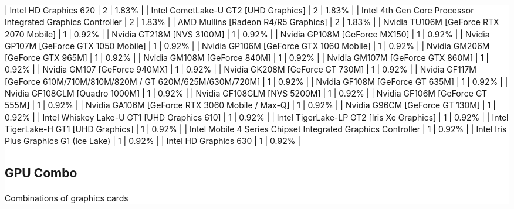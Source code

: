| Intel HD Graphics 620                                                     | 2         | 1.83%   |
| Intel CometLake-U GT2 [UHD Graphics]                                      | 2         | 1.83%   |
| Intel 4th Gen Core Processor Integrated Graphics Controller               | 2         | 1.83%   |
| AMD Mullins [Radeon R4/R5 Graphics]                                       | 2         | 1.83%   |
| Nvidia TU106M [GeForce RTX 2070 Mobile]                                   | 1         | 0.92%   |
| Nvidia GT218M [NVS 3100M]                                                 | 1         | 0.92%   |
| Nvidia GP108M [GeForce MX150]                                             | 1         | 0.92%   |
| Nvidia GP107M [GeForce GTX 1050 Mobile]                                   | 1         | 0.92%   |
| Nvidia GP106M [GeForce GTX 1060 Mobile]                                   | 1         | 0.92%   |
| Nvidia GM206M [GeForce GTX 965M]                                          | 1         | 0.92%   |
| Nvidia GM108M [GeForce 840M]                                              | 1         | 0.92%   |
| Nvidia GM107M [GeForce GTX 860M]                                          | 1         | 0.92%   |
| Nvidia GM107 [GeForce 940MX]                                              | 1         | 0.92%   |
| Nvidia GK208M [GeForce GT 730M]                                           | 1         | 0.92%   |
| Nvidia GF117M [GeForce 610M/710M/810M/820M / GT 620M/625M/630M/720M]      | 1         | 0.92%   |
| Nvidia GF108M [GeForce GT 635M]                                           | 1         | 0.92%   |
| Nvidia GF108GLM [Quadro 1000M]                                            | 1         | 0.92%   |
| Nvidia GF108GLM [NVS 5200M]                                               | 1         | 0.92%   |
| Nvidia GF106M [GeForce GT 555M]                                           | 1         | 0.92%   |
| Nvidia GA106M [GeForce RTX 3060 Mobile / Max-Q]                           | 1         | 0.92%   |
| Nvidia G96CM [GeForce GT 130M]                                            | 1         | 0.92%   |
| Intel Whiskey Lake-U GT1 [UHD Graphics 610]                               | 1         | 0.92%   |
| Intel TigerLake-LP GT2 [Iris Xe Graphics]                                 | 1         | 0.92%   |
| Intel TigerLake-H GT1 [UHD Graphics]                                      | 1         | 0.92%   |
| Intel Mobile 4 Series Chipset Integrated Graphics Controller              | 1         | 0.92%   |
| Intel Iris Plus Graphics G1 (Ice Lake)                                    | 1         | 0.92%   |
| Intel HD Graphics 630                                                     | 1         | 0.92%   |

GPU Combo
---------

Combinations of graphics cards
